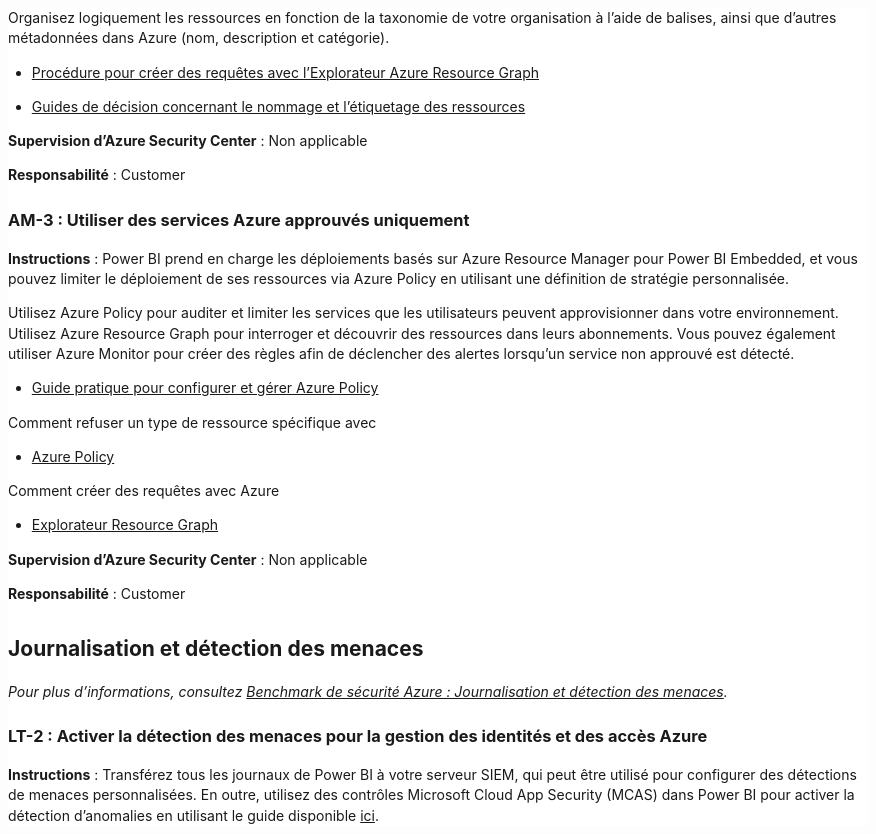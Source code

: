 Organisez logiquement les ressources en fonction de la taxonomie de votre organisation à l’aide de balises, ainsi que d’autres métadonnées dans Azure (nom, description et catégorie).  

- [Procédure pour créer des requêtes avec l’Explorateur Azure Resource Graph](https://docs.microsoft.com/azure/governance/resource-graph/first-query-portal)

- [Guides de décision concernant le nommage et l’étiquetage des ressources](https://docs.microsoft.com/azure/cloud-adoption-framework/decision-guides/resource-tagging/?toc=/azure/azure-resource-manager/management/toc.json)

**Supervision d’Azure Security Center** : Non applicable

**Responsabilité** : Customer

### <a name="am-3-use-only-approved-azure-services"></a>AM-3 : Utiliser des services Azure approuvés uniquement

**Instructions** : Power BI prend en charge les déploiements basés sur Azure Resource Manager pour Power BI Embedded, et vous pouvez limiter le déploiement de ses ressources via Azure Policy en utilisant une définition de stratégie personnalisée.

Utilisez Azure Policy pour auditer et limiter les services que les utilisateurs peuvent approvisionner dans votre environnement. Utilisez Azure Resource Graph pour interroger et découvrir des ressources dans leurs abonnements. Vous pouvez également utiliser Azure Monitor pour créer des règles afin de déclencher des alertes lorsqu’un service non approuvé est détecté.

- [Guide pratique pour configurer et gérer Azure Policy](https://docs.microsoft.com/azure/governance/policy/tutorials/create-and-manage)

Comment refuser un type de ressource spécifique avec
- [Azure Policy](https://docs.microsoft.com/azure/governance/policy/samples/built-in-policies#general)

Comment créer des requêtes avec Azure
- [Explorateur Resource Graph](https://docs.microsoft.com/azure/governance/resource-graph/first-query-portal)

**Supervision d’Azure Security Center** : Non applicable

**Responsabilité** : Customer

## <a name="logging-and-threat-detection"></a>Journalisation et détection des menaces

*Pour plus d’informations, consultez [Benchmark de sécurité Azure : Journalisation et détection des menaces](/azure/security/benchmarks/security-controls-v2-logging-threat-protection).*

### <a name="lt-2-enable-threat-detection-for-azure-identity-and-access-management"></a>LT-2 : Activer la détection des menaces pour la gestion des identités et des accès Azure

**Instructions** : Transférez tous les journaux de Power BI à votre serveur SIEM, qui peut être utilisé pour configurer des détections de menaces personnalisées. En outre, utilisez des contrôles Microsoft Cloud App Security (MCAS) dans Power BI pour activer la détection d’anomalies en utilisant le guide disponible [ici](https://docs.microsoft.com/power-bi/admin/service-security-using-microsoft-cloud-app-security-controls).
